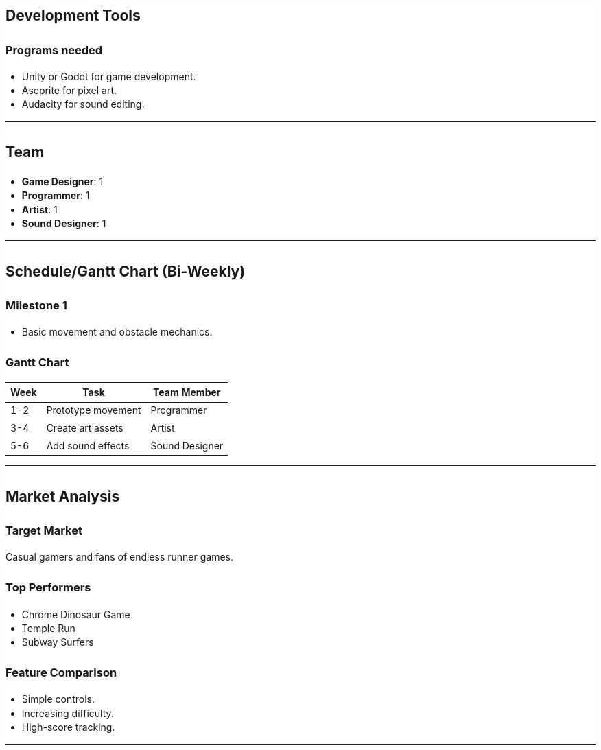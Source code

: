 
## Development Tools  

### Programs needed  
- Unity or Godot for game development.  
- Aseprite for pixel art.  
- Audacity for sound editing.  

---

## Team  
- **Game Designer**: 1  
- **Programmer**: 1  
- **Artist**: 1  
- **Sound Designer**: 1  

---

## Schedule/Gantt Chart (Bi-Weekly)  

### Milestone 1  
- Basic movement and obstacle mechanics.  

### Gantt Chart  
| Week | Task                  | Team Member       |  
|------|-----------------------|-------------------|  
| 1-2  | Prototype movement    | Programmer        |  
| 3-4  | Create art assets     | Artist            |  
| 5-6  | Add sound effects     | Sound Designer    |  

---

## Market Analysis  

### Target Market  
Casual gamers and fans of endless runner games.  

### Top Performers  
- Chrome Dinosaur Game  
- Temple Run  
- Subway Surfers  

### Feature Comparison  
- Simple controls.  
- Increasing difficulty.  
- High-score tracking.  

---